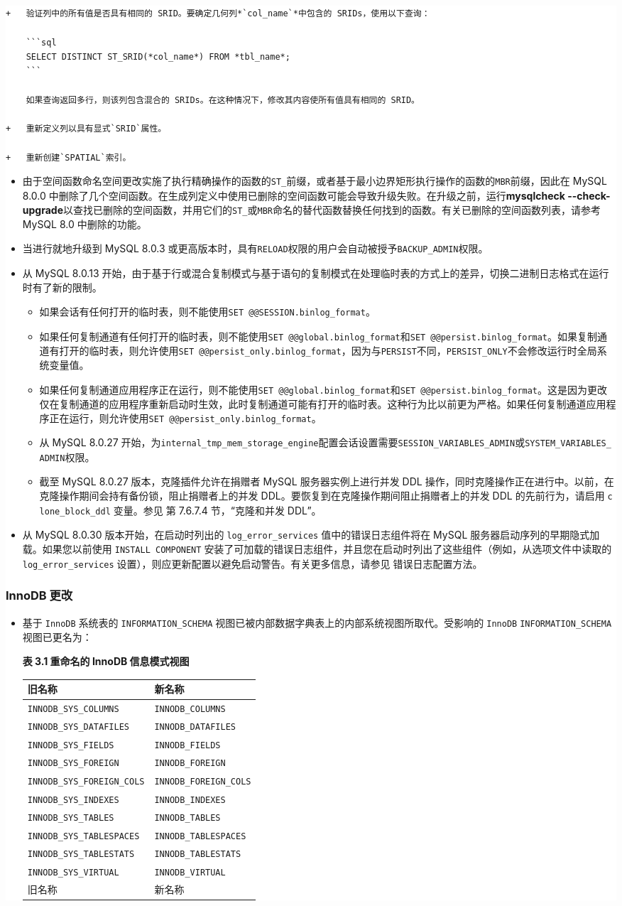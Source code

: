     +   验证列中的所有值是否具有相同的 SRID。要确定几何列*`col_name`*中包含的 SRIDs，使用以下查询：

        ```sql
        SELECT DISTINCT ST_SRID(*col_name*) FROM *tbl_name*;
        ```

        如果查询返回多行，则该列包含混合的 SRIDs。在这种情况下，修改其内容使所有值具有相同的 SRID。

    +   重新定义列以具有显式`SRID`属性。

    +   重新创建`SPATIAL`索引。

+   由于空间函数命名空间更改实施了执行精确操作的函数的`ST_`前缀，或者基于最小边界矩形执行操作的函数的`MBR`前缀，因此在 MySQL 8.0.0 中删除了几个空间函数。在生成列定义中使用已删除的空间函数可能会导致升级失败。在升级之前，运行**mysqlcheck --check-upgrade**以查找已删除的空间函数，并用它们的`ST_`或`MBR`命名的替代函数替换任何找到的函数。有关已删除的空间函数列表，请参考 MySQL 8.0 中删除的功能。

+   当进行就地升级到 MySQL 8.0.3 或更高版本时，具有`RELOAD`权限的用户会自动被授予`BACKUP_ADMIN`权限。

+   从 MySQL 8.0.13 开始，由于基于行或混合复制模式与基于语句的复制模式在处理临时表的方式上的差异，切换二进制日志格式在运行时有了新的限制。

    +   如果会话有任何打开的临时表，则不能使用`SET @@SESSION.binlog_format`。

    +   如果任何复制通道有任何打开的临时表，则不能使用`SET @@global.binlog_format`和`SET @@persist.binlog_format`。如果复制通道有打开的临时表，则允许使用`SET @@persist_only.binlog_format`，因为与`PERSIST`不同，`PERSIST_ONLY`不会修改运行时全局系统变量值。

    +   如果任何复制通道应用程序正在运行，则不能使用`SET @@global.binlog_format`和`SET @@persist.binlog_format`。这是因为更改仅在复制通道的应用程序重新启动时生效，此时复制通道可能有打开的临时表。这种行为比以前更为严格。如果任何复制通道应用程序正在运行，则允许使用`SET @@persist_only.binlog_format`。

    +   从 MySQL 8.0.27 开始，为`internal_tmp_mem_storage_engine`配置会话设置需要`SESSION_VARIABLES_ADMIN`或`SYSTEM_VARIABLES_ADMIN`权限。

    +   截至 MySQL 8.0.27 版本，克隆插件允许在捐赠者 MySQL 服务器实例上进行并发 DDL 操作，同时克隆操作正在进行中。以前，在克隆操作期间会持有备份锁，阻止捐赠者上的并发 DDL。要恢复到在克隆操作期间阻止捐赠者上的并发 DDL 的先前行为，请启用 `clone_block_ddl` 变量。参见 第 7.6.7.4 节，“克隆和并发 DDL”。

+   从 MySQL 8.0.30 版本开始，在启动时列出的 `log_error_services` 值中的错误日志组件将在 MySQL 服务器启动序列的早期隐式加载。如果您以前使用 `INSTALL COMPONENT` 安装了可加载的错误日志组件，并且您在启动时列出了这些组件（例如，从选项文件中读取的 `log_error_services` 设置），则应更新配置以避免启动警告。有关更多信息，请参见 错误日志配置方法。

### InnoDB 更改

+   基于 `InnoDB` 系统表的 `INFORMATION_SCHEMA` 视图已被内部数据字典表上的内部系统视图所取代。受影响的 `InnoDB` `INFORMATION_SCHEMA` 视图已更名为：

    **表 3.1 重命名的 InnoDB 信息模式视图**

    | 旧名称 | 新名称 |
    | --- | --- |
    | `INNODB_SYS_COLUMNS` | `INNODB_COLUMNS` |
    | `INNODB_SYS_DATAFILES` | `INNODB_DATAFILES` |
    | `INNODB_SYS_FIELDS` | `INNODB_FIELDS` |
    | `INNODB_SYS_FOREIGN` | `INNODB_FOREIGN` |
    | `INNODB_SYS_FOREIGN_COLS` | `INNODB_FOREIGN_COLS` |
    | `INNODB_SYS_INDEXES` | `INNODB_INDEXES` |
    | `INNODB_SYS_TABLES` | `INNODB_TABLES` |
    | `INNODB_SYS_TABLESPACES` | `INNODB_TABLESPACES` |
    | `INNODB_SYS_TABLESTATS` | `INNODB_TABLESTATS` |
    | `INNODB_SYS_VIRTUAL` | `INNODB_VIRTUAL` |
    | 旧名称 | 新名称 |
